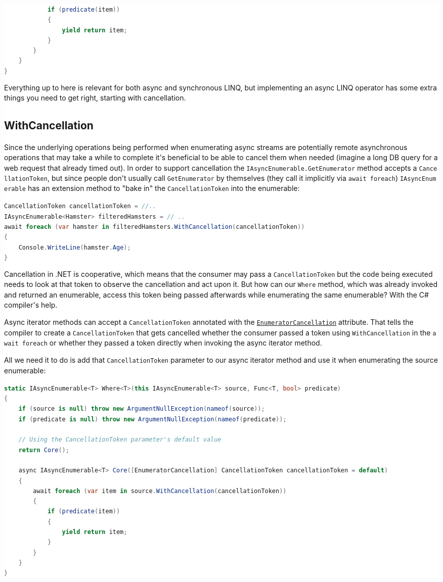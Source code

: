 ```csharp
            if (predicate(item))
            {
                yield return item;
            }
        }
    }
}
```

Everything up to here is relevant for both async and synchronous LINQ, but implementing an async LINQ operator has some extra things you need to get right, starting with cancellation. 

## WithCancellation
Since the underlying operations being performed when enumerating async streams are potentially remote asynchronous operations that may take a while to complete it's beneficial to be able to cancel them when needed (imagine a long DB query for a web request that already timed out). In order to support cancellation the `IAsyncEnumerable.GetEnumerator` method accepts a `CancellationToken`, but since people don't usually call `GetEnumerator` by themselves (they call it implicitly via `await foreach`) `IAsyncEnumerable` has an extension method to "bake in" the `CancellationToken` into the enumerable:

```csharp
CancellationToken cancellationToken = //..
IAsyncEnumerable<Hamster> filteredHamsters = // ..
await foreach (var hamster in filteredHamsters.WithCancellation(cancellationToken))
{
    Console.WriteLine(hamster.Age);
}
```

Cancellation in .NET is cooperative, which means that the consumer may pass a `CancellationToken` but the code being executed needs to look at that token to observe the cancellation and act upon it. But how can our `Where` method, which was already invoked and returned an enumerable, access this token being passed afterwards while enumerating the same enumerable? With the C# compiler's help.

Async iterator methods can accept a `CancellationToken` annotated with the [`EnumeratorCancellation`](https://docs.microsoft.com/en-us/dotnet/api/system.runtime.compilerservices.enumeratorcancellationattribute) attribute. That tells the compiler to create a `CancellationToken` that gets cancelled whether the consumer passed a token using `WithCancellation` in the `await foreach` or whether they passed a token directly when invoking the async iterator method.

All we need it to do is add that `CancellationToken` parameter to our async iterator method and use it when enumerating the source enumerable:

```csharp
static IAsyncEnumerable<T> Where<T>(this IAsyncEnumerable<T> source, Func<T, bool> predicate)
{
    if (source is null) throw new ArgumentNullException(nameof(source));
    if (predicate is null) throw new ArgumentNullException(nameof(predicate));

    // Using the CancellationToken parameter's default value
    return Core();

    async IAsyncEnumerable<T> Core([EnumeratorCancellation] CancellationToken cancellationToken = default)
    {
        await foreach (var item in source.WithCancellation(cancellationToken))
        {
            if (predicate(item))
            {
                yield return item;
            }
        }
    }
}
```